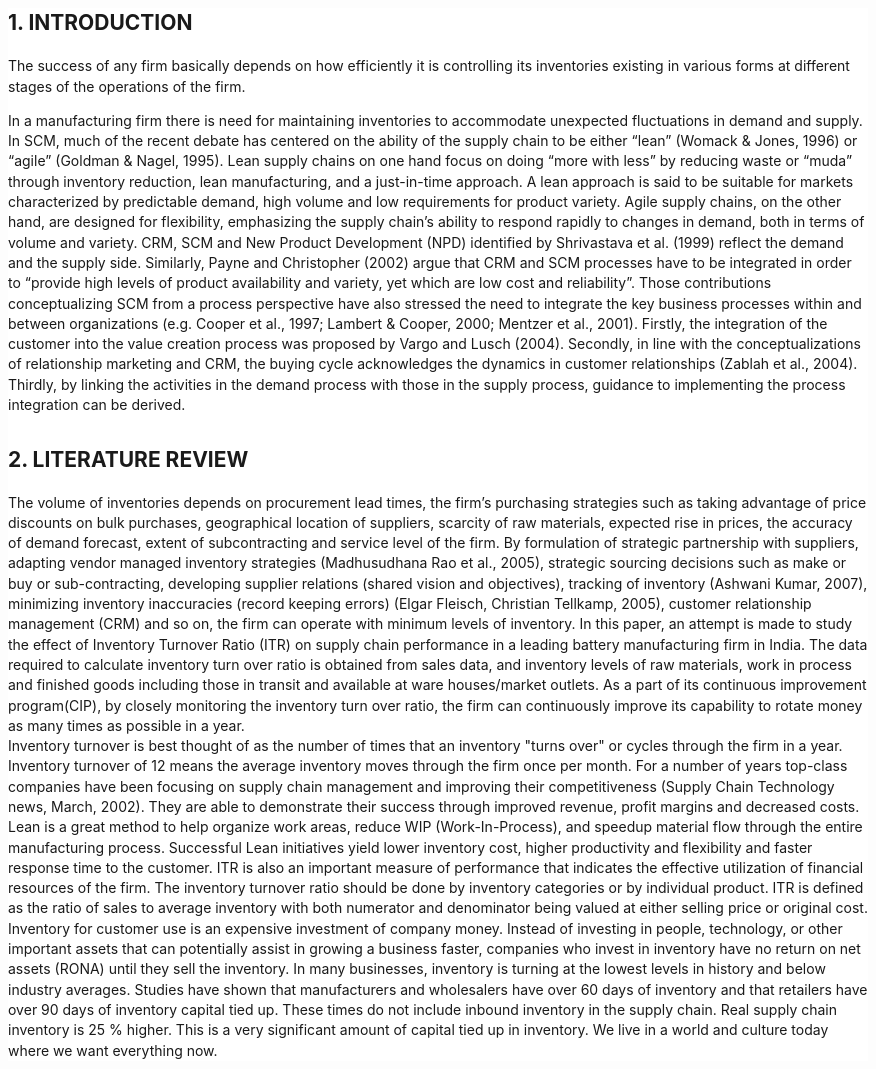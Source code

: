  
## 1. INTRODUCTION 
The success of any firm basically depends on how efficiently it is controlling its inventories existing in various forms at different stages of the operations of the firm.

In a manufacturing firm there is need for maintaining inventories to accommodate unexpected fluctuations in demand and supply.  In SCM, much of the recent debate has centered on the ability of the supply chain to be either “lean” (Womack & Jones, 1996) or “agile” (Goldman & Nagel, 1995). Lean supply chains on one hand focus on doing “more with less” by reducing waste or “muda” through inventory reduction, lean manufacturing, and a just-in-time approach. A lean approach is said to be suitable for markets characterized by predictable demand, high volume and low requirements for product variety. Agile supply chains, on the other hand, are designed for flexibility, emphasizing the supply chain’s ability to respond rapidly to changes in demand, both in terms of volume and variety.  CRM, SCM and New Product Development (NPD) identified by Shrivastava et al. (1999) reflect the demand and the supply side.  Similarly, Payne and Christopher (2002) argue that CRM and SCM processes have to be integrated in order to “provide high levels of product availability and variety, yet which are low cost and reliability”. Those contributions conceptualizing SCM from a process perspective have also stressed the need to integrate the key business processes within and between organizations (e.g. Cooper et al., 1997; Lambert & Cooper, 2000; Mentzer et al., 2001). Firstly, the integration of the customer into the value creation process was proposed by Vargo and Lusch (2004). Secondly, in line with the conceptualizations of relationship marketing and CRM, the buying cycle acknowledges the dynamics in customer relationships (Zablah et al., 2004). Thirdly, by linking the activities in the demand process with those in the supply process, guidance to implementing the process integration can be derived. 
## 2. LITERATURE REVIEW
The volume of inventories depends on procurement lead times, the firm’s purchasing strategies such as taking advantage of price discounts on bulk purchases, geographical location of suppliers, scarcity of raw materials, expected rise in prices, the accuracy of demand forecast, extent of subcontracting and service level of the firm.   By formulation of strategic partnership with suppliers, adapting vendor managed inventory strategies (Madhusudhana Rao et al., 2005), strategic sourcing decisions such as make or buy or sub-contracting, developing  supplier relations (shared vision and objectives), tracking of inventory (Ashwani Kumar, 2007), minimizing inventory inaccuracies (record keeping errors) (Elgar Fleisch, Christian Tellkamp, 2005), customer relationship management (CRM) and so on, the firm can operate with minimum levels of inventory.    In this paper, an attempt is made to study the effect of Inventory Turnover Ratio (ITR) on supply chain performance in a leading battery manufacturing firm in India.   The data required to calculate inventory turn over ratio is obtained from sales data, and inventory levels of raw materials, work in process and finished goods including those in transit and available at ware houses/market outlets. As a part of its continuous improvement program(CIP), by closely monitoring the inventory turn over ratio, the firm can continuously improve its capability to rotate money as many times as possible in a year.  
Inventory turnover is best thought of as the number of times that an inventory "turns over" or cycles through the firm in a year. Inventory turnover of 12 means the average inventory moves through the firm once per month.  For a number of years top-class companies have been focusing on supply chain management and improving their competitiveness (Supply Chain Technology news, March, 2002). They are able to demonstrate their success through improved revenue, profit margins and decreased costs. Lean is a great method to help organize work areas, reduce WIP (Work-In-Process), and speedup material flow through the entire manufacturing process. Successful Lean initiatives yield lower inventory cost, higher productivity and flexibility and faster response time to the customer.  ITR is also an important measure of performance that indicates the effective utilization of financial resources of the firm.  The inventory turnover ratio should be done by inventory categories or by individual product.  ITR is defined as the ratio of sales to average inventory with both numerator and denominator being valued at either selling price or original cost.  
Inventory for customer use is an expensive investment of company money. Instead of investing in people, technology, or other important assets that can potentially assist in growing a business faster, companies who invest in inventory have no return on net assets (RONA) until they sell the inventory. In many businesses, inventory is turning at the lowest levels in history and below industry averages.   Studies have shown that manufacturers and wholesalers have over 60 days of inventory and that retailers have over 90 days of inventory capital tied up. These times do not include inbound inventory in the supply chain. Real supply chain inventory is 25 %  higher. This is a very significant amount of capital tied up in inventory. We live in a world and culture today where we want everything now.